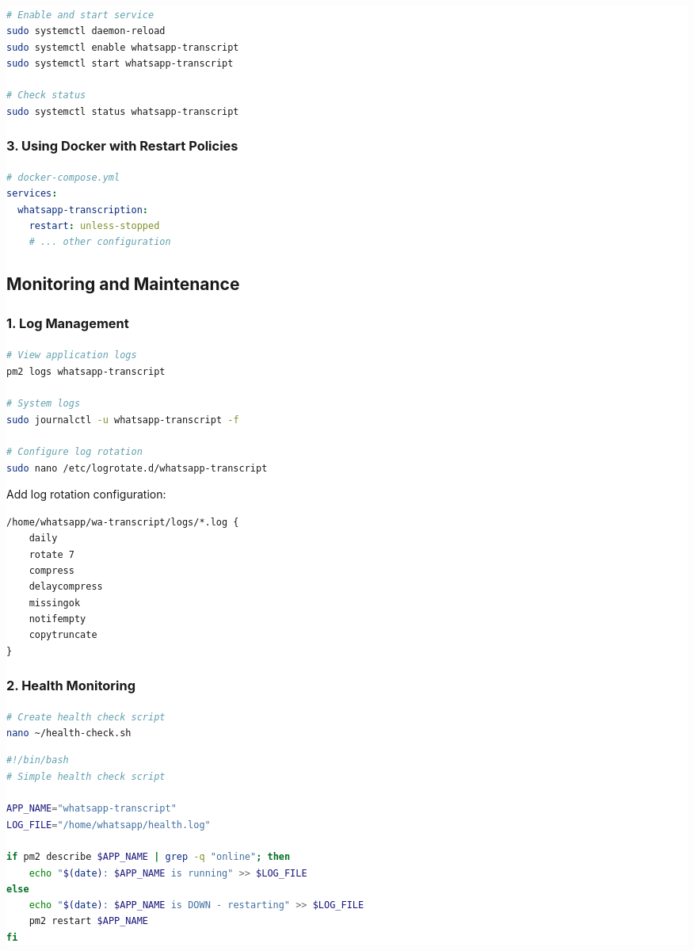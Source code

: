 ```bash
# Enable and start service
sudo systemctl daemon-reload
sudo systemctl enable whatsapp-transcript
sudo systemctl start whatsapp-transcript

# Check status
sudo systemctl status whatsapp-transcript
```

### 3. Using Docker with Restart Policies
```yaml
# docker-compose.yml
services:
  whatsapp-transcription:
    restart: unless-stopped
    # ... other configuration
```

## Monitoring and Maintenance

### 1. Log Management
```bash
# View application logs
pm2 logs whatsapp-transcript

# System logs
sudo journalctl -u whatsapp-transcript -f

# Configure log rotation
sudo nano /etc/logrotate.d/whatsapp-transcript
```

Add log rotation configuration:
```
/home/whatsapp/wa-transcript/logs/*.log {
    daily
    rotate 7
    compress
    delaycompress
    missingok
    notifempty
    copytruncate
}
```

### 2. Health Monitoring
```bash
# Create health check script
nano ~/health-check.sh
```

```bash
#!/bin/bash
# Simple health check script

APP_NAME="whatsapp-transcript"
LOG_FILE="/home/whatsapp/health.log"

if pm2 describe $APP_NAME | grep -q "online"; then
    echo "$(date): $APP_NAME is running" >> $LOG_FILE
else
    echo "$(date): $APP_NAME is DOWN - restarting" >> $LOG_FILE
    pm2 restart $APP_NAME
fi
```